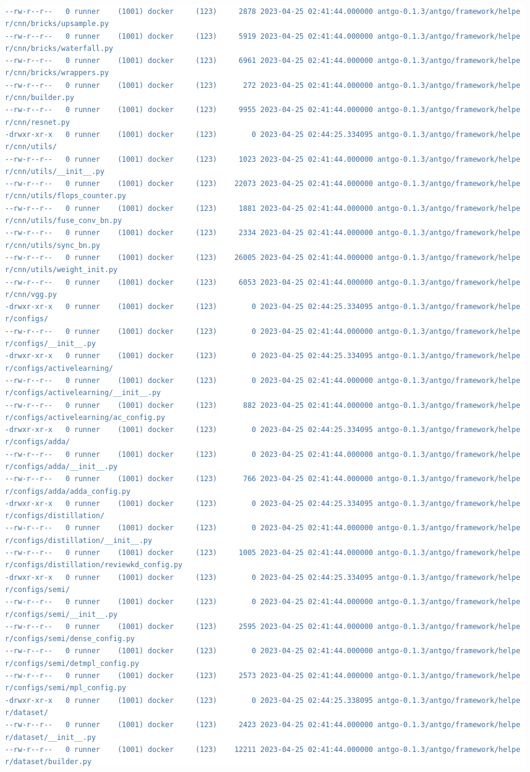 ```diff
--rw-r--r--   0 runner    (1001) docker     (123)     2878 2023-04-25 02:41:44.000000 antgo-0.1.3/antgo/framework/helper/cnn/bricks/upsample.py
--rw-r--r--   0 runner    (1001) docker     (123)     5919 2023-04-25 02:41:44.000000 antgo-0.1.3/antgo/framework/helper/cnn/bricks/waterfall.py
--rw-r--r--   0 runner    (1001) docker     (123)     6961 2023-04-25 02:41:44.000000 antgo-0.1.3/antgo/framework/helper/cnn/bricks/wrappers.py
--rw-r--r--   0 runner    (1001) docker     (123)      272 2023-04-25 02:41:44.000000 antgo-0.1.3/antgo/framework/helper/cnn/builder.py
--rw-r--r--   0 runner    (1001) docker     (123)     9955 2023-04-25 02:41:44.000000 antgo-0.1.3/antgo/framework/helper/cnn/resnet.py
-drwxr-xr-x   0 runner    (1001) docker     (123)        0 2023-04-25 02:44:25.334095 antgo-0.1.3/antgo/framework/helper/cnn/utils/
--rw-r--r--   0 runner    (1001) docker     (123)     1023 2023-04-25 02:41:44.000000 antgo-0.1.3/antgo/framework/helper/cnn/utils/__init__.py
--rw-r--r--   0 runner    (1001) docker     (123)    22073 2023-04-25 02:41:44.000000 antgo-0.1.3/antgo/framework/helper/cnn/utils/flops_counter.py
--rw-r--r--   0 runner    (1001) docker     (123)     1881 2023-04-25 02:41:44.000000 antgo-0.1.3/antgo/framework/helper/cnn/utils/fuse_conv_bn.py
--rw-r--r--   0 runner    (1001) docker     (123)     2334 2023-04-25 02:41:44.000000 antgo-0.1.3/antgo/framework/helper/cnn/utils/sync_bn.py
--rw-r--r--   0 runner    (1001) docker     (123)    26005 2023-04-25 02:41:44.000000 antgo-0.1.3/antgo/framework/helper/cnn/utils/weight_init.py
--rw-r--r--   0 runner    (1001) docker     (123)     6053 2023-04-25 02:41:44.000000 antgo-0.1.3/antgo/framework/helper/cnn/vgg.py
-drwxr-xr-x   0 runner    (1001) docker     (123)        0 2023-04-25 02:44:25.334095 antgo-0.1.3/antgo/framework/helper/configs/
--rw-r--r--   0 runner    (1001) docker     (123)        0 2023-04-25 02:41:44.000000 antgo-0.1.3/antgo/framework/helper/configs/__init__.py
-drwxr-xr-x   0 runner    (1001) docker     (123)        0 2023-04-25 02:44:25.334095 antgo-0.1.3/antgo/framework/helper/configs/activelearning/
--rw-r--r--   0 runner    (1001) docker     (123)        0 2023-04-25 02:41:44.000000 antgo-0.1.3/antgo/framework/helper/configs/activelearning/__init__.py
--rw-r--r--   0 runner    (1001) docker     (123)      882 2023-04-25 02:41:44.000000 antgo-0.1.3/antgo/framework/helper/configs/activelearning/ac_config.py
-drwxr-xr-x   0 runner    (1001) docker     (123)        0 2023-04-25 02:44:25.334095 antgo-0.1.3/antgo/framework/helper/configs/adda/
--rw-r--r--   0 runner    (1001) docker     (123)        0 2023-04-25 02:41:44.000000 antgo-0.1.3/antgo/framework/helper/configs/adda/__init__.py
--rw-r--r--   0 runner    (1001) docker     (123)      766 2023-04-25 02:41:44.000000 antgo-0.1.3/antgo/framework/helper/configs/adda/adda_config.py
-drwxr-xr-x   0 runner    (1001) docker     (123)        0 2023-04-25 02:44:25.334095 antgo-0.1.3/antgo/framework/helper/configs/distillation/
--rw-r--r--   0 runner    (1001) docker     (123)        0 2023-04-25 02:41:44.000000 antgo-0.1.3/antgo/framework/helper/configs/distillation/__init__.py
--rw-r--r--   0 runner    (1001) docker     (123)     1005 2023-04-25 02:41:44.000000 antgo-0.1.3/antgo/framework/helper/configs/distillation/reviewkd_config.py
-drwxr-xr-x   0 runner    (1001) docker     (123)        0 2023-04-25 02:44:25.334095 antgo-0.1.3/antgo/framework/helper/configs/semi/
--rw-r--r--   0 runner    (1001) docker     (123)        0 2023-04-25 02:41:44.000000 antgo-0.1.3/antgo/framework/helper/configs/semi/__init__.py
--rw-r--r--   0 runner    (1001) docker     (123)     2595 2023-04-25 02:41:44.000000 antgo-0.1.3/antgo/framework/helper/configs/semi/dense_config.py
--rw-r--r--   0 runner    (1001) docker     (123)        0 2023-04-25 02:41:44.000000 antgo-0.1.3/antgo/framework/helper/configs/semi/detmpl_config.py
--rw-r--r--   0 runner    (1001) docker     (123)     2573 2023-04-25 02:41:44.000000 antgo-0.1.3/antgo/framework/helper/configs/semi/mpl_config.py
-drwxr-xr-x   0 runner    (1001) docker     (123)        0 2023-04-25 02:44:25.338095 antgo-0.1.3/antgo/framework/helper/dataset/
--rw-r--r--   0 runner    (1001) docker     (123)     2423 2023-04-25 02:41:44.000000 antgo-0.1.3/antgo/framework/helper/dataset/__init__.py
--rw-r--r--   0 runner    (1001) docker     (123)    12211 2023-04-25 02:41:44.000000 antgo-0.1.3/antgo/framework/helper/dataset/builder.py
```
